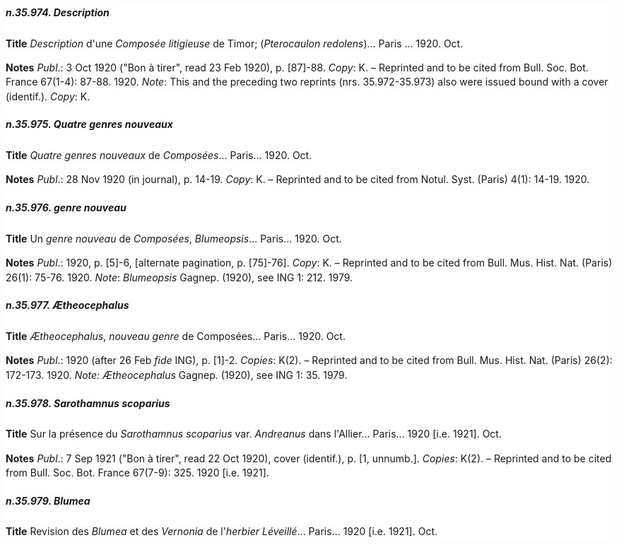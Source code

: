 ##### n.35.974. Description

**Title**
*Description* d'une *Composée litigieuse* de Timor; (*Pterocaulon redolens*)... Paris ... 1920. Oct.

**Notes**
*Publ*.: 3 Oct 1920 ("Bon à tirer", read 23 Feb 1920), p. \[87\]-88. *Copy*: K. – Reprinted and to be cited from Bull. Soc. Bot. France 67(1-4): 87-88. 1920.
*Note*: This and the preceding two reprints (nrs. 35.972-35.973) also were issued bound with a cover (identif.). *Copy*: K.

##### n.35.975. Quatre genres nouveaux

**Title**
*Quatre genres nouveaux* de *Composées*... Paris... 1920. Oct.

**Notes**
*Publ*.: 28 Nov 1920 (in journal), p. 14-19. *Copy*: K. – Reprinted and to be cited from Notul. Syst. (Paris) 4(1): 14-19. 1920.

##### n.35.976. genre nouveau

**Title**
Un *genre nouveau* de *Composées*, *Blumeopsis*... Paris... 1920. Oct.

**Notes**
*Publ*.: 1920, p. \[5\]-6, \[alternate pagination, p. \[75\]-76\]. *Copy*: K. – Reprinted and to be cited from Bull. Mus. Hist. Nat. (Paris) 26(1): 75-76. 1920.
*Note*: *Blumeopsis* Gagnep. (1920), see ING 1: 212. 1979.

##### n.35.977. Ætheocephalus

**Title**
*Ætheocephalus*, *nouveau genre* de Composées... Paris... 1920. Oct.

**Notes**
*Publ*.: 1920 (after 26 Feb *fide* ING), p. \[1\]-2. *Copies*: K(2). – Reprinted and to be cited from Bull. Mus. Hist. Nat. (Paris) 26(2): 172-173. 1920.
*Note: Ætheocephalus* Gagnep. (1920), see ING 1: 35. 1979.

##### n.35.978. Sarothamnus scoparius

**Title**
Sur la présence du *Sarothamnus scoparius* var. *Andreanus* dans l'Allier... Paris... 1920 \[i.e. 1921\]. Oct.

**Notes**
*Publ*.: 7 Sep 1921 ("Bon à tirer", read 22 Oct 1920), cover (identif.), p. \[1, unnumb.\]. *Copies*: K(2). – Reprinted and to be cited from Bull. Soc. Bot. France 67(7-9): 325. 1920 \[i.e. 1921\].

##### n.35.979. Blumea

**Title**
Revision des *Blumea* et des *Vernonia* de l'*herbier Léveillé*... Paris... 1920 \[i.e. 1921\]. Oct.
